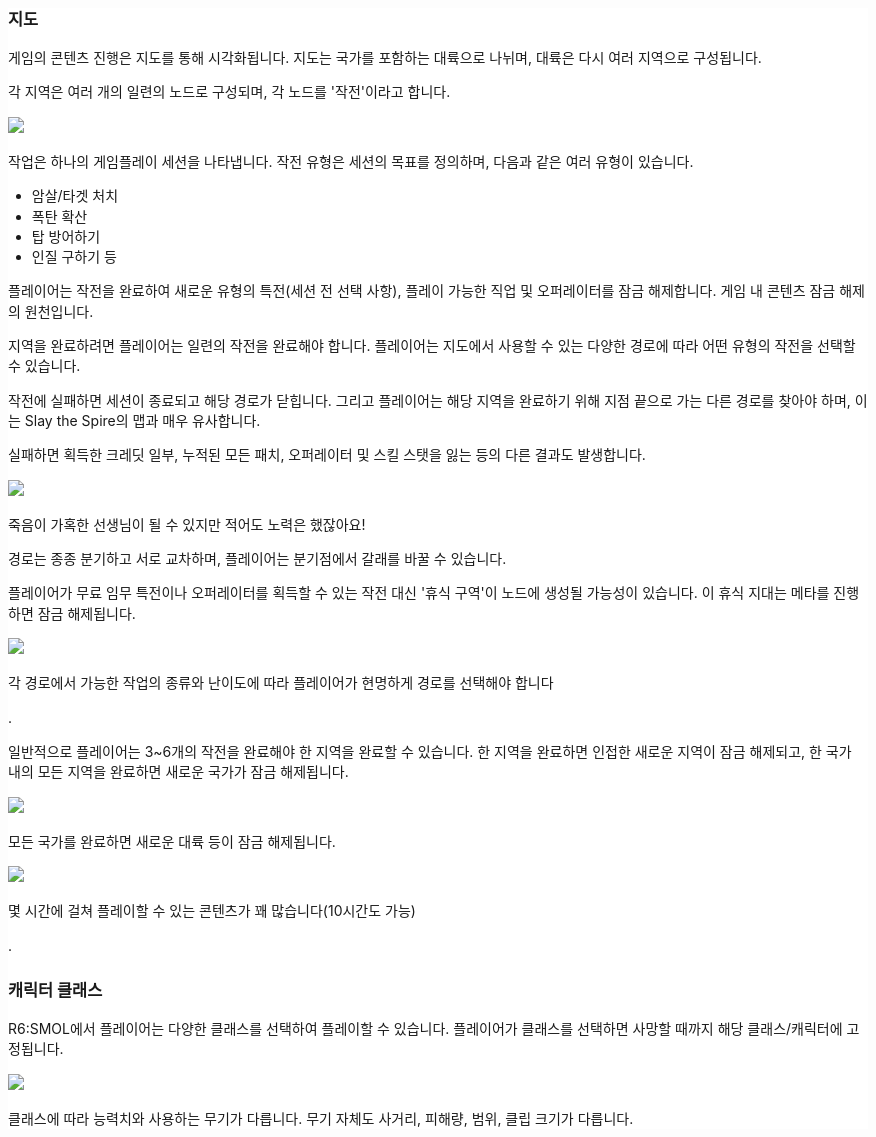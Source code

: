 ### 지도

게임의 콘텐츠 진행은 지도를 통해 시각화됩니다. 지도는 국가를 포함하는 대륙으로 나뉘며, 대륙은 다시 여러 지역으로 구성됩니다.

각 지역은 여러 개의 일련의 노드로 구성되며, 각 노드를 '작전'이라고 합니다.

![](https://thewhyofplay.com/wp-content/uploads/2024/11/image-19.png?w=1024)

작업은 하나의 게임플레이 세션을 나타냅니다. 작전 유형은 세션의 목표를 정의하며, 다음과 같은 여러 유형이 있습니다.

*   암살/타겟 처치
*   폭탄 확산
*   탑 방어하기
*   인질 구하기 등

플레이어는 작전을 완료하여 새로운 유형의 특전(세션 전 선택 사항), 플레이 가능한 직업 및 오퍼레이터를 잠금 해제합니다. 게임 내 콘텐츠 잠금 해제의 원천입니다.

지역을 완료하려면 플레이어는 일련의 작전을 완료해야 합니다. 플레이어는 지도에서 사용할 수 있는 다양한 경로에 따라 어떤 유형의 작전을 선택할 수 있습니다.

작전에 실패하면 세션이 종료되고 해당 경로가 닫힙니다. 그리고 플레이어는 해당 지역을 완료하기 위해 지점 끝으로 가는 다른 경로를 찾아야 하며, 이는 Slay the Spire의 맵과 매우 유사합니다.

실패하면 획득한 크레딧 일부, 누적된 모든 패치, 오퍼레이터 및 스킬 스탯을 잃는 등의 다른 결과도 발생합니다.

![](https://thewhyofplay.com/wp-content/uploads/2024/11/image-26.png?w=1024)

죽음이 가혹한 선생님이 될 수 있지만 적어도 노력은 했잖아요!

경로는 종종 분기하고 서로 교차하며, 플레이어는 분기점에서 갈래를 바꿀 수 있습니다.

플레이어가 무료 임무 특전이나 오퍼레이터를 획득할 수 있는 작전 대신 '휴식 구역'이 노드에 생성될 가능성이 있습니다. 이 휴식 지대는 메타를 진행하면 잠금 해제됩니다.

![](https://thewhyofplay.com/wp-content/uploads/2024/11/image-21.png?w=1024)

각 경로에서 가능한 작업의 종류와 난이도에 따라 플레이어가 현명하게 경로를 선택해야 합니다

.

일반적으로 플레이어는 3~6개의 작전을 완료해야 한 지역을 완료할 수 있습니다. 한 지역을 완료하면 인접한 새로운 지역이 잠금 해제되고, 한 국가 내의 모든 지역을 완료하면 새로운 국가가 잠금 해제됩니다.

![](https://thewhyofplay.com/wp-content/uploads/2024/11/image-27.png?w=1024)

모든 국가를 완료하면 새로운 대륙 등이 잠금 해제됩니다.

![](https://thewhyofplay.com/wp-content/uploads/2024/11/image-22.png?w=1024)

몇 시간에 걸쳐 플레이할 수 있는 콘텐츠가 꽤 많습니다(10시간도 가능)

.

### 캐릭터 클래스

R6:SMOL에서 플레이어는 다양한 클래스를 선택하여 플레이할 수 있습니다. 플레이어가 클래스를 선택하면 사망할 때까지 해당 클래스/캐릭터에 고정됩니다.

![](https://thewhyofplay.com/wp-content/uploads/2024/11/image-29.png?w=1024)

클래스에 따라 능력치와 사용하는 무기가 다릅니다. 무기 자체도 사거리, 피해량, 범위, 클립 크기가 다릅니다.
